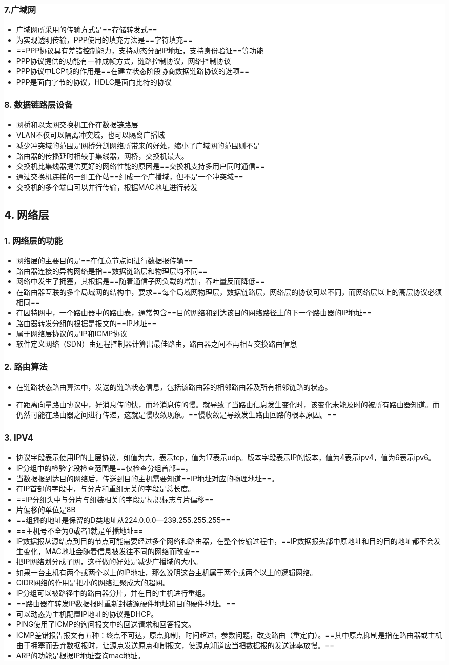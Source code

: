 ### 7.广域网

- 广域网所采用的传输方式是==存储转发式==
- 为实现透明传输，PPP使用的填充方法是==字符填充==
- ==PPP协议具有差错控制能力，支持动态分配IP地址，支持身份验证==等功能
- PPP协议提供的功能有一种成帧方式，链路控制协议，网络控制协议
- PPP协议中LCP帧的作用是==在建立状态阶段协商数据链路协议的选项==
- PPP是面向字节的协议，HDLC是面向比特的协议

### 8. 数据链路层设备

- 网桥和以太网交换机工作在数据链路层
- VLAN不仅可以隔离冲突域，也可以隔离广播域
- 减少冲突域的范围是网桥分割网络所带来的好处，缩小了广域网的范围则不是
- 路由器的传播延时相较于集线器，网桥，交换机最大。
- 交换机比集线器提供更好的网络性能的原因是==交换机支持多用户同时通信==
- 通过交换机连接的一组工作站==组成一个广播域，但不是一个冲突域==
- 交换机的多个端口可以并行传输，根据MAC地址进行转发

## 4. 网络层

### 1. 网络层的功能

- 网络层的主要目的是==在任意节点间进行数据报传输==
- 路由器连接的异构网络是指==数据链路层和物理层均不同==
- 网络中发生了拥塞，其根据是==随着通信子网负载的增加，吞吐量反而降低==
- 在路由器互联的多个局域网的结构中，要求==每个局域网物理层，数据链路层，网络层的协议可以不同，而网络层以上的高层协议必须相同==
- 在因特网中，一个路由器中的路由表，通常包含==目的网络和到达该目的网络路径上的下一个路由器的IP地址==
- 路由器转发分组的根据是报文的==IP地址==
- 属于网络层协议的是IP和ICMP协议
- 软件定义网络（SDN）由远程控制器计算出最佳路由，路由器之间不再相互交换路由信息

### 2. 路由算法

- 在链路状态路由算法中，发送的链路状态信息，包括该路由器的相邻路由器及所有相邻链路的状态。

- 在距离向量路由协议中，好消息传的快，而坏消息传的慢。就导致了当路由信息发生变化时，该变化未能及时的被所有路由器知道。而仍然可能在路由器之间进行传递，这就是慢收敛现象。==慢收敛是导致发生路由回路的根本原因。==

### 3. IPV4

- 协议字段表示使用IP的上层协议，如值为六，表示tcp，值为17表示udp。版本字段表示IP的版本，值为4表示ipv4，值为6表示ipv6。
- IP分组中的检验字段检查范围是==仅检查分组首部==。
- 当数据报到达目的网络后，传送到目的主机需要知道==IP地址对应的物理地址==。
- 在IP首部的字段中，与分片和重组无关的字段是总长度。
- ==IP分组头中与分片与组装相关的字段是标识标志与片偏移==
- 片偏移的单位是8B
- ==组播的地址是保留的D类地址从224.0.0.0—239.255.255.255==
- ==主机号不全为0或者1就是单播地址==
- IP数据报从源结点到目的节点可能需要经过多个网络和路由器，在整个传输过程中，==IP数据报头部中原地址和目的目的地址都不会发生变化，MAC地址会随着信息被发往不同的网络而改变==
- 把IP网络划分成子网，这样做的好处是减少广播域的大小。
- 如果一台主机有两个或两个以上的IP地址，那么说明这台主机属于两个或两个以上的逻辑网络。
- CIDR网络的作用是把小的网络汇聚成大的超网。
- IP分组可以被路径中的路由器分片，并在目的主机进行重组。
- ==路由器在转发IP数据报时重新封装源硬件地址和目的硬件地址。==
- 可以动态为主机配置IP地址的协议是DHCP。
- PING使用了ICMP的询问报文中的回送请求和回答报文。
- ICMP差错报告报文有五种：终点不可达，原点抑制，时间超过，参数问题，改变路由（重定向）。==其中原点抑制是指在路由器或主机由于拥塞而丢弃数据报时，让源点发送原点抑制报文，使源点知道应当把数据报的发送速率放慢。==
- ARP的功能是根据IP地址查询mac地址。
